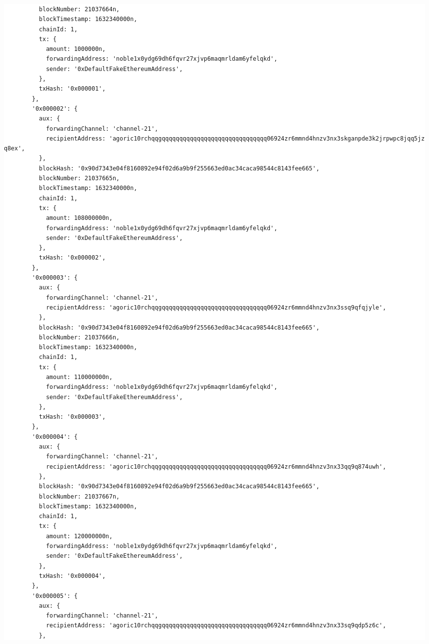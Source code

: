               blockNumber: 21037664n,
              blockTimestamp: 1632340000n,
              chainId: 1,
              tx: {
                amount: 1000000n,
                forwardingAddress: 'noble1x0ydg69dh6fqvr27xjvp6maqmrldam6yfelqkd',
                sender: '0xDefaultFakeEthereumAddress',
              },
              txHash: '0x000001',
            },
            '0x000002': {
              aux: {
                forwardingChannel: 'channel-21',
                recipientAddress: 'agoric10rchqqgqqqqqqqqqqqqqqqqqqqqqqqqqqqqqq06924zr6mmnd4hnzv3nx3skganpde3k2jrpwpc8jqq5jzq8ex',
              },
              blockHash: '0x90d7343e04f8160892e94f02d6a9b9f255663ed0ac34caca98544c8143fee665',
              blockNumber: 21037665n,
              blockTimestamp: 1632340000n,
              chainId: 1,
              tx: {
                amount: 108000000n,
                forwardingAddress: 'noble1x0ydg69dh6fqvr27xjvp6maqmrldam6yfelqkd',
                sender: '0xDefaultFakeEthereumAddress',
              },
              txHash: '0x000002',
            },
            '0x000003': {
              aux: {
                forwardingChannel: 'channel-21',
                recipientAddress: 'agoric10rchqqgqqqqqqqqqqqqqqqqqqqqqqqqqqqqqq06924zr6mmnd4hnzv3nx3ssq9qfqjyle',
              },
              blockHash: '0x90d7343e04f8160892e94f02d6a9b9f255663ed0ac34caca98544c8143fee665',
              blockNumber: 21037666n,
              blockTimestamp: 1632340000n,
              chainId: 1,
              tx: {
                amount: 110000000n,
                forwardingAddress: 'noble1x0ydg69dh6fqvr27xjvp6maqmrldam6yfelqkd',
                sender: '0xDefaultFakeEthereumAddress',
              },
              txHash: '0x000003',
            },
            '0x000004': {
              aux: {
                forwardingChannel: 'channel-21',
                recipientAddress: 'agoric10rchqqgqqqqqqqqqqqqqqqqqqqqqqqqqqqqqq06924zr6mmnd4hnzv3nx33qq9q874uwh',
              },
              blockHash: '0x90d7343e04f8160892e94f02d6a9b9f255663ed0ac34caca98544c8143fee665',
              blockNumber: 21037667n,
              blockTimestamp: 1632340000n,
              chainId: 1,
              tx: {
                amount: 120000000n,
                forwardingAddress: 'noble1x0ydg69dh6fqvr27xjvp6maqmrldam6yfelqkd',
                sender: '0xDefaultFakeEthereumAddress',
              },
              txHash: '0x000004',
            },
            '0x000005': {
              aux: {
                forwardingChannel: 'channel-21',
                recipientAddress: 'agoric10rchqqgqqqqqqqqqqqqqqqqqqqqqqqqqqqqqq06924zr6mmnd4hnzv3nx33sq9qdp5z6c',
              },